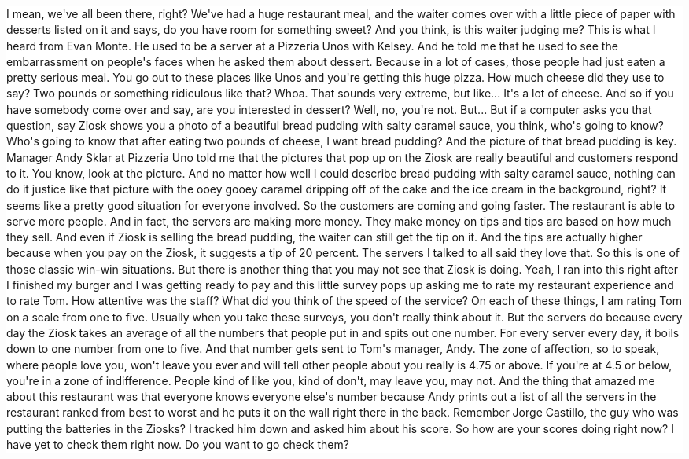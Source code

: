 I mean, we've all been there, right?
We've had a huge restaurant meal, and the waiter comes over with a little piece of
paper with desserts listed on it and says, do you have room for something sweet?
And you think, is this waiter judging me?
This is what I heard from Evan Monte.
He used to be a server at a Pizzeria Unos with Kelsey.
And he told me that he used to see the embarrassment on people's faces when he
asked them about dessert.
Because in a lot of cases, those people had just eaten a pretty serious meal.
You go out to these places like Unos and you're getting this huge pizza.
How much cheese did they use to say?
Two pounds or something ridiculous like that?
Whoa.
That sounds very extreme, but like...
It's a lot of cheese.
And so if you have somebody come over and say, are you interested in dessert?
Well, no, you're not.
But...
But if a computer asks you that question, say Ziosk shows you a photo of a beautiful
bread pudding with salty caramel sauce, you think, who's going to know?
Who's going to know that after eating two pounds of cheese, I want bread pudding?
And the picture of that bread pudding is key.
Manager Andy Sklar at Pizzeria Uno told me that the pictures that pop up on the
Ziosk are really beautiful and customers respond to it.
You know, look at the picture.
And no matter how well I could describe bread pudding with salty caramel sauce,
nothing can do it justice like that picture with the ooey gooey caramel dripping off of
the cake and the ice cream in the background, right?
It seems like a pretty good situation for everyone involved.
So the customers are coming and going faster.
The restaurant is able to serve more people.
And in fact, the servers are making more money.
They make money on tips and tips are based on how much they sell.
And even if Ziosk is selling the bread pudding, the waiter can still get the
tip on it.
And the tips are actually higher because when you pay on the Ziosk, it suggests
a tip of 20 percent.
The servers I talked to all said they love that.
So this is one of those classic win-win situations.
But there is another thing that you may not see that Ziosk is doing.
Yeah, I ran into this right after I finished my burger and I was getting
ready to pay and this little survey pops up asking me to rate my
restaurant experience and to rate Tom.
How attentive was the staff?
What did you think of the speed of the service?
On each of these things, I am rating Tom on a scale from one to five.
Usually when you take these surveys, you don't really think about it.
But the servers do because every day the Ziosk takes an average of all
the numbers that people put in and spits out one number.
For every server every day, it boils down to one number from one to five.
And that number gets sent to Tom's manager, Andy.
The zone of affection, so to speak, where people love you, won't leave you
ever and will tell other people about you really is 4.75 or above.
If you're at 4.5 or below, you're in a zone of indifference.
People kind of like you, kind of don't, may leave you, may not.
And the thing that amazed me about this restaurant was that everyone
knows everyone else's number because Andy prints out a list of all the
servers in the restaurant ranked from best to worst and
he puts it on the wall right there in the back.
Remember Jorge Castillo, the guy who was putting the batteries in the Ziosks?
I tracked him down and asked him about his score.
So how are your scores doing right now?
I have yet to check them right now.
Do you want to go check them?